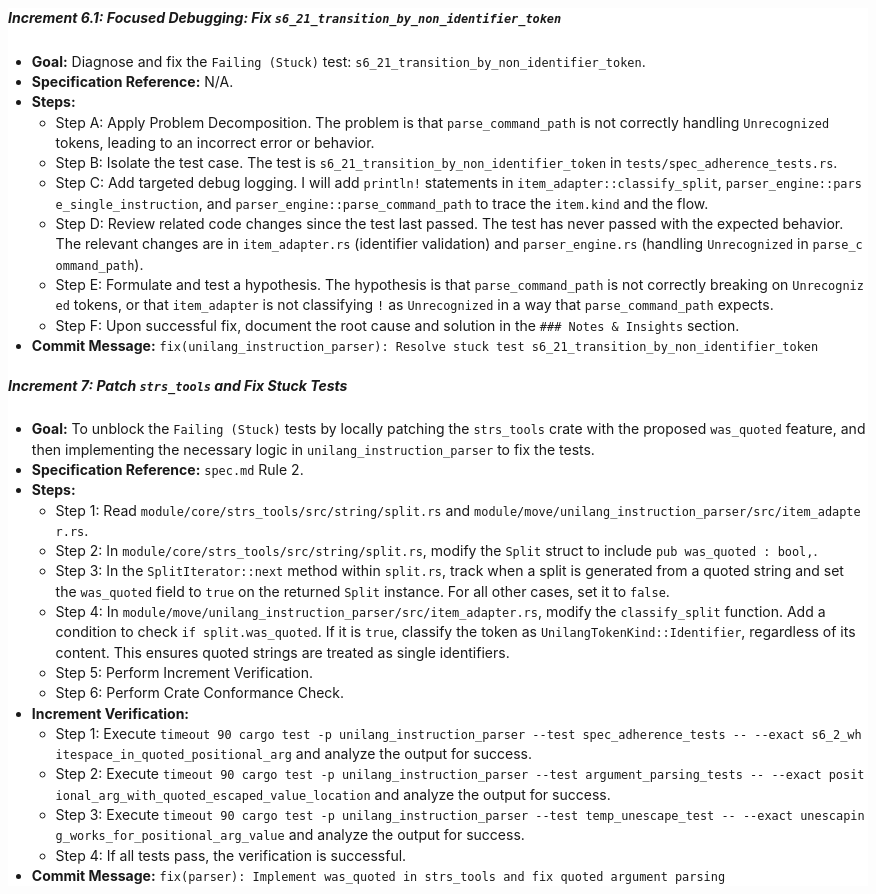 ##### Increment 6.1: Focused Debugging: Fix `s6_21_transition_by_non_identifier_token`
*   **Goal:** Diagnose and fix the `Failing (Stuck)` test: `s6_21_transition_by_non_identifier_token`.
*   **Specification Reference:** N/A.
*   **Steps:**
    *   Step A: Apply Problem Decomposition. The problem is that `parse_command_path` is not correctly handling `Unrecognized` tokens, leading to an incorrect error or behavior.
    *   Step B: Isolate the test case. The test is `s6_21_transition_by_non_identifier_token` in `tests/spec_adherence_tests.rs`.
    *   Step C: Add targeted debug logging. I will add `println!` statements in `item_adapter::classify_split`, `parser_engine::parse_single_instruction`, and `parser_engine::parse_command_path` to trace the `item.kind` and the flow.
    *   Step D: Review related code changes since the test last passed. The test has never passed with the expected behavior. The relevant changes are in `item_adapter.rs` (identifier validation) and `parser_engine.rs` (handling `Unrecognized` in `parse_command_path`).
    *   Step E: Formulate and test a hypothesis. The hypothesis is that `parse_command_path` is not correctly breaking on `Unrecognized` tokens, or that `item_adapter` is not classifying `!` as `Unrecognized` in a way that `parse_command_path` expects.
    *   Step F: Upon successful fix, document the root cause and solution in the `### Notes & Insights` section.
*   **Commit Message:** `fix(unilang_instruction_parser): Resolve stuck test s6_21_transition_by_non_identifier_token`

##### Increment 7: Patch `strs_tools` and Fix Stuck Tests
*   **Goal:** To unblock the `Failing (Stuck)` tests by locally patching the `strs_tools` crate with the proposed `was_quoted` feature, and then implementing the necessary logic in `unilang_instruction_parser` to fix the tests.
*   **Specification Reference:** `spec.md` Rule 2.
*   **Steps:**
    *   Step 1: Read `module/core/strs_tools/src/string/split.rs` and `module/move/unilang_instruction_parser/src/item_adapter.rs`.
    *   Step 2: In `module/core/strs_tools/src/string/split.rs`, modify the `Split` struct to include `pub was_quoted : bool,`.
    *   Step 3: In the `SplitIterator::next` method within `split.rs`, track when a split is generated from a quoted string and set the `was_quoted` field to `true` on the returned `Split` instance. For all other cases, set it to `false`.
    *   Step 4: In `module/move/unilang_instruction_parser/src/item_adapter.rs`, modify the `classify_split` function. Add a condition to check `if split.was_quoted`. If it is `true`, classify the token as `UnilangTokenKind::Identifier`, regardless of its content. This ensures quoted strings are treated as single identifiers.
    *   Step 5: Perform Increment Verification.
    *   Step 6: Perform Crate Conformance Check.
*   **Increment Verification:**
    *   Step 1: Execute `timeout 90 cargo test -p unilang_instruction_parser --test spec_adherence_tests -- --exact s6_2_whitespace_in_quoted_positional_arg` and analyze the output for success.
    *   Step 2: Execute `timeout 90 cargo test -p unilang_instruction_parser --test argument_parsing_tests -- --exact positional_arg_with_quoted_escaped_value_location` and analyze the output for success.
    *   Step 3: Execute `timeout 90 cargo test -p unilang_instruction_parser --test temp_unescape_test -- --exact unescaping_works_for_positional_arg_value` and analyze the output for success.
    *   Step 4: If all tests pass, the verification is successful.
*   **Commit Message:** `fix(parser): Implement was_quoted in strs_tools and fix quoted argument parsing`
